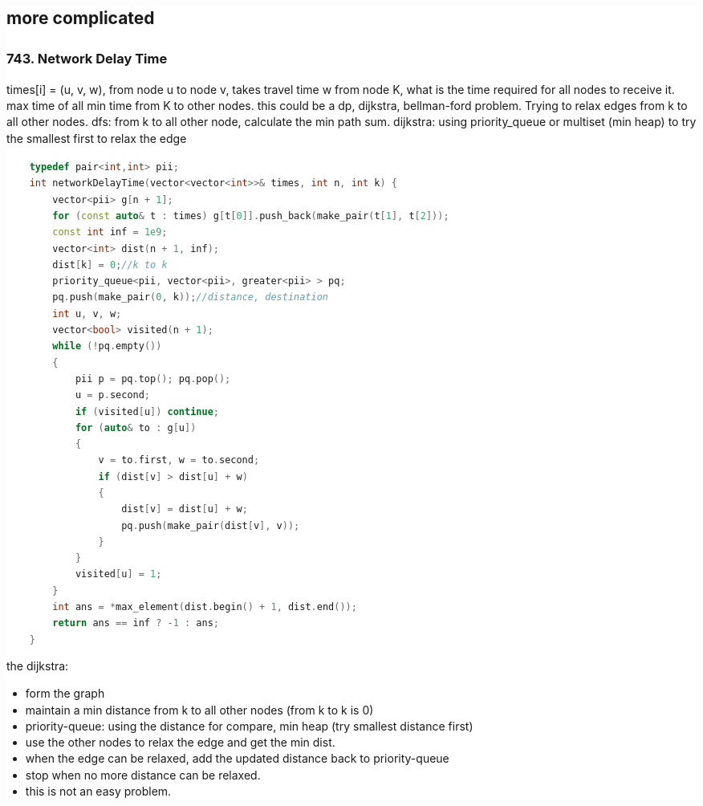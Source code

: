 ```cpp
```


## more complicated

### 743. Network Delay Time
times[i] = (u, v, w), from node u to node v, takes travel time w
from node K, what is the time required for all nodes to receive it.
max time of all min time from K to other nodes.
this could be a dp, dijkstra, bellman-ford problem. Trying to relax edges from k to all other nodes.
dfs: from k to all other node, calculate the min path sum.
dijkstra: using priority_queue or multiset (min heap) to try the smallest first to relax the edge
```cpp
    typedef pair<int,int> pii;
    int networkDelayTime(vector<vector<int>>& times, int n, int k) {
        vector<pii> g[n + 1];
        for (const auto& t : times) g[t[0]].push_back(make_pair(t[1], t[2]));
        const int inf = 1e9;
        vector<int> dist(n + 1, inf);
        dist[k] = 0;//k to k
        priority_queue<pii, vector<pii>, greater<pii> > pq;
        pq.push(make_pair(0, k));//distance, destination
        int u, v, w;
		vector<bool> visited(n + 1);
        while (!pq.empty()) 
        {
            pii p = pq.top(); pq.pop();
            u = p.second;
			if (visited[u]) continue;
            for (auto& to : g[u]) 
            {
                v = to.first, w = to.second;
                if (dist[v] > dist[u] + w) 
                {
                    dist[v] = dist[u] + w;
                    pq.push(make_pair(dist[v], v));
                }
            }
			visited[u] = 1;
        }
        int ans = *max_element(dist.begin() + 1, dist.end());
        return ans == inf ? -1 : ans;
    }
```
the dijkstra:
- form the graph
- maintain a min distance from k to all other nodes (from k to k is 0)
- priority-queue: using the distance for compare, min heap (try smallest distance first)
- use the other nodes to relax the edge and get the min dist.
- when the edge can be relaxed, add the updated distance back to priority-queue
- stop when no more distance can be relaxed.
- this is not an easy problem.
